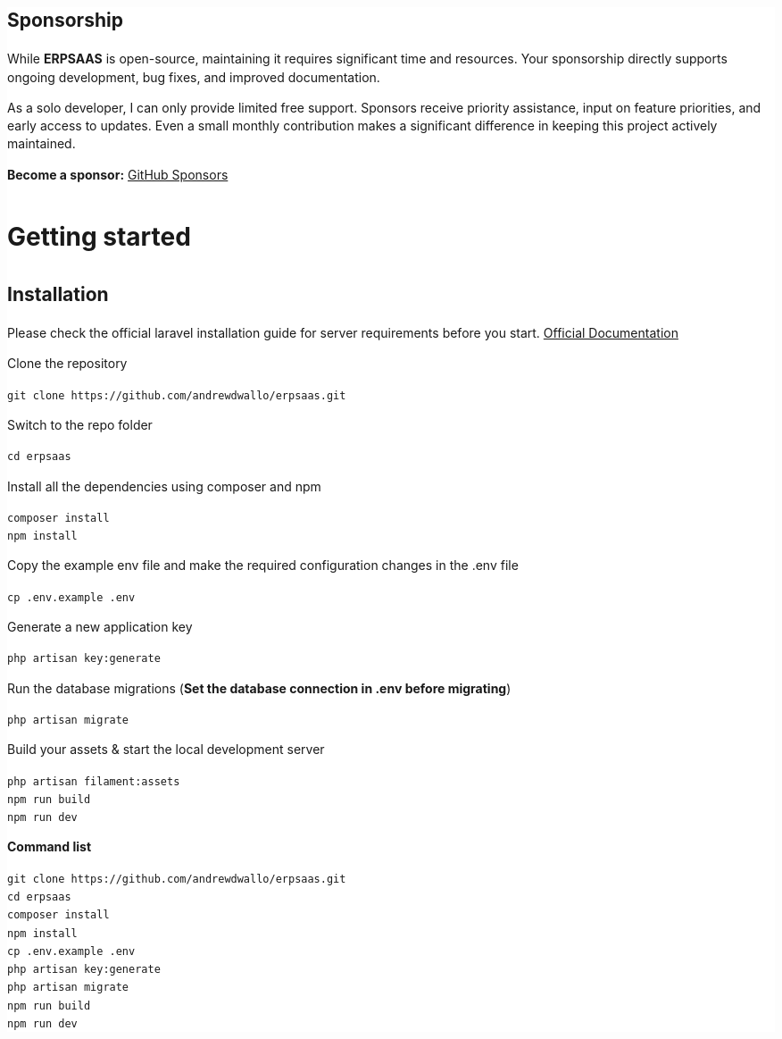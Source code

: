 ## Sponsorship

While **ERPSAAS** is open-source, maintaining it requires significant time and resources. Your sponsorship directly
supports ongoing development, bug fixes, and improved documentation.

As a solo developer, I can only provide limited free support. Sponsors receive priority assistance, input on feature
priorities, and early access to updates. Even a small monthly contribution makes a significant difference in keeping
this project actively maintained.

**Become a sponsor:** [GitHub Sponsors](https://github.com/sponsors/andrewdwallo)

# Getting started

## Installation

Please check the official laravel installation guide for server requirements before you
start. [Official Documentation](https://laravel.com/docs/11.x)

Clone the repository

    git clone https://github.com/andrewdwallo/erpsaas.git

Switch to the repo folder

    cd erpsaas

Install all the dependencies using composer and npm

    composer install
    npm install

Copy the example env file and make the required configuration changes in the .env file

    cp .env.example .env

Generate a new application key

    php artisan key:generate

Run the database migrations (**Set the database connection in .env before migrating**)

    php artisan migrate

Build your assets & start the local development server

    php artisan filament:assets
    npm run build
    npm run dev

**Command list**

    git clone https://github.com/andrewdwallo/erpsaas.git
    cd erpsaas
    composer install
    npm install
    cp .env.example .env
    php artisan key:generate
    php artisan migrate
    npm run build
    npm run dev
